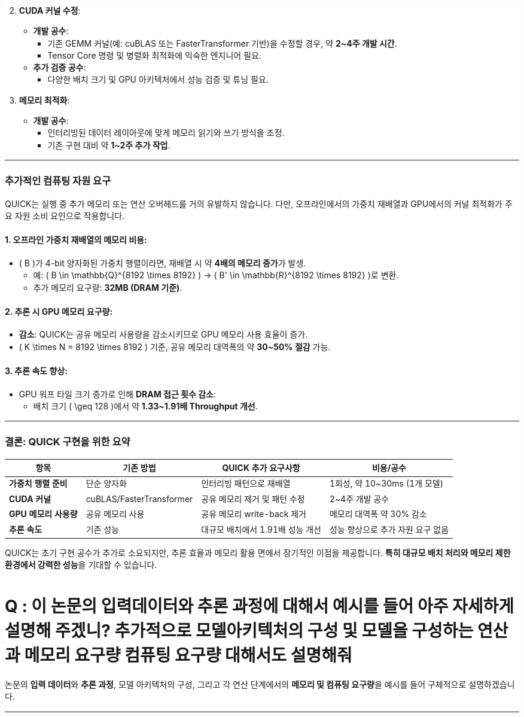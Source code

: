 2. **CUDA 커널 수정**:
   - **개발 공수**:
     - 기존 GEMM 커널(예: cuBLAS 또는 FasterTransformer 기반)을 수정할 경우, 약 **2~4주 개발 시간**.
     - Tensor Core 명령 및 병렬화 최적화에 익숙한 엔지니어 필요.
   - **추가 검증 공수**:
     - 다양한 배치 크기 및 GPU 아키텍처에서 성능 검증 및 튜닝 필요.

3. **메모리 최적화**:
   - **개발 공수**:
     - 인터리빙된 데이터 레이아웃에 맞게 메모리 읽기와 쓰기 방식을 조정.
     - 기존 구현 대비 약 **1~2주 추가 작업**.

---

### **추가적인 컴퓨팅 자원 요구**
QUICK는 실행 중 추가 메모리 또는 연산 오버헤드를 거의 유발하지 않습니다. 다만, 오프라인에서의 가중치 재배열과 GPU에서의 커널 최적화가 주요 자원 소비 요인으로 작용합니다.

#### 1. **오프라인 가중치 재배열의 메모리 비용**:
   - \( B \)가 4-bit 양자화된 가중치 행렬이라면, 재배열 시 약 **4배의 메모리 증가**가 발생.  
     - 예: \( B \in \mathbb{Q}^{8192 \times 8192} \) → \( B' \in \mathbb{R}^{8192 \times 8192} \)로 변환.
     - 추가 메모리 요구량: **32MB (DRAM 기준)**.

#### 2. **추론 시 GPU 메모리 요구량**:
   - **감소**: QUICK는 공유 메모리 사용량을 감소시키므로 GPU 메모리 사용 효율이 증가.
   - \( K \times N = 8192 \times 8192 \) 기준, 공유 메모리 대역폭의 약 **30~50% 절감** 가능.

#### 3. **추론 속도 향상**:
   - GPU 워프 타일 크기 증가로 인해 **DRAM 접근 횟수 감소**:
     - 배치 크기 \( \geq 128 \)에서 약 **1.33~1.91배 Throughput 개선**.

---

### 결론: QUICK 구현을 위한 요약
| **항목**              | **기존 방법**            | **QUICK 추가 요구사항**          | **비용/공수**                     |
| --------------------- | ------------------------ | -------------------------------- | --------------------------------- |
| **가중치 행렬 준비**  | 단순 양자화              | 인터리빙 패턴으로 재배열         | 1회성, 약 10~30ms (1개 모델)      |
| **CUDA 커널**         | cuBLAS/FasterTransformer | 공유 메모리 제거 및 패턴 수정    | 2~4주 개발 공수                   |
| **GPU 메모리 사용량** | 공유 메모리 사용         | 공유 메모리 write-back 제거      | 메모리 대역폭 약 30% 감소         |
| **추론 속도**         | 기존 성능                | 대규모 배치에서 1.91배 성능 개선 | 성능 향상으로 추가 자원 요구 없음 |

QUICK는 초기 구현 공수가 추가로 소요되지만, 추론 효율과 메모리 활용 면에서 장기적인 이점을 제공합니다. **특히 대규모 배치 처리와 메모리 제한 환경에서 강력한 성능**을 기대할 수 있습니다.

# Q : 이 논문의 입력데이터와 추론 과정에 대해서 예시를 들어 아주 자세하게 설명해 주겠니? 추가적으로 모델아키텍처의 구성 및 모델을 구성하는 연산과 메모리 요구량 컴퓨팅 요구량 대해서도 설명해줘



논문의 **입력 데이터**와 **추론 과정**, 모델 아키텍처의 구성, 그리고 각 연산 단계에서의 **메모리 및 컴퓨팅 요구량**을 예시를 들어 구체적으로 설명하겠습니다.

---